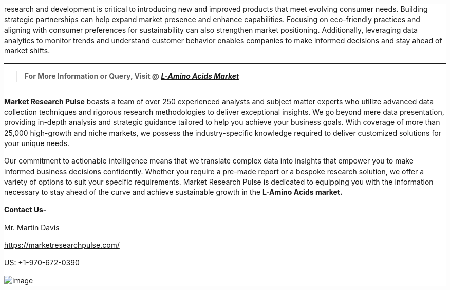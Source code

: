 research and development is critical to introducing new and improved products that meet evolving consumer needs. Building strategic partnerships can help expand market presence and enhance capabilities. Focusing on eco-friendly practices and aligning with consumer preferences for sustainability can also strengthen market positioning. Additionally, leveraging data analytics to monitor trends and understand customer behavior enables companies to make informed decisions and stay ahead of market shifts.</p><hr /><blockquote><p><strong>For More Information or Query, Visit @&nbsp;<em><a href="https://marketresearchpulse.com/report/147103/l-amino-acids-market?utm_source=Linkedin&utm_medium=019">L-Amino Acids Market</a></em></strong></p></blockquote><hr /><p><strong>Market Research Pulse</strong> boasts a team of over 250 experienced analysts and subject matter experts who utilize advanced data collection techniques and rigorous research methodologies to deliver exceptional insights. We go beyond mere data presentation, providing in-depth analysis and strategic guidance tailored to help you achieve your business goals. With coverage of more than 25,000 high-growth and niche markets, we possess the industry-specific knowledge required to deliver customized solutions for your unique needs.</p><p>Our commitment to actionable intelligence means that we translate complex data into insights that empower you to make informed business decisions confidently. Whether you require a pre-made report or a bespoke research solution, we offer a variety of options to suit your specific requirements. Market Research Pulse is dedicated to equipping you with the information necessary to stay ahead of the curve and achieve sustainable growth in the <strong>L-Amino Acids market.</strong></p><p><strong>Contact Us-</strong></p><p>Mr. Martin Davis</p><p>https://marketresearchpulse.com/</p><p>US: +1-970-672-0390</p>
![image](https://github.com/user-attachments/assets/b7f7c6ef-3c07-4513-968c-ac207a02d1c0)
